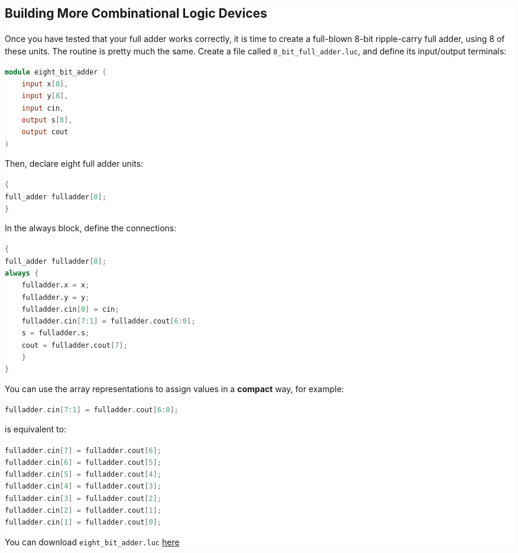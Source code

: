 


## Building More Combinational Logic Devices

Once you have tested that your full adder works correctly, it is time to create a full-blown 8-bit ripple-carry full adder, using 8 of these units. The routine is pretty much the same. Create a file called `8_bit_full_adder.luc`, and define its input/output terminals:
```verilog
module eight_bit_adder (
	input x[8],
	input y[8],
	input cin,
	output s[8],
	output cout
)
```
Then, declare eight full adder units:
```verilog
{
full_adder fulladder[8];
}
```

In the always block, define the connections:
```verilog
{
full_adder fulladder[8];
always {
	fulladder.x = x;
	fulladder.y = y;
	fulladder.cin[0] = cin;
	fulladder.cin[7:1] = fulladder.cout[6:0];
	s = fulladder.s;
	cout = fulladder.cout[7];
	}
}
```
You can use the array representations to assign values in a **compact** way, for example: 
```cpp
fulladder.cin[7:1] = fulladder.cout[6:0];
```
is equivalent to:
```cpp
fulladder.cin[7] = fulladder.cout[6];
fulladder.cin[6] = fulladder.cout[5];
fulladder.cin[5] = fulladder.cout[4];
fulladder.cin[4] = fulladder.cout[3];
fulladder.cin[3] = fulladder.cout[2];
fulladder.cin[2] = fulladder.cout[1];
fulladder.cin[1] = fulladder.cout[0];
```

You can download `eight_bit_adder.luc`  <a href="https://github.com/natalieagus/SampleAlchitryProjects/blob/master/GettingStartedWithFPGA/source/eight_bit_adder.luc" target="_blank">here</a>
